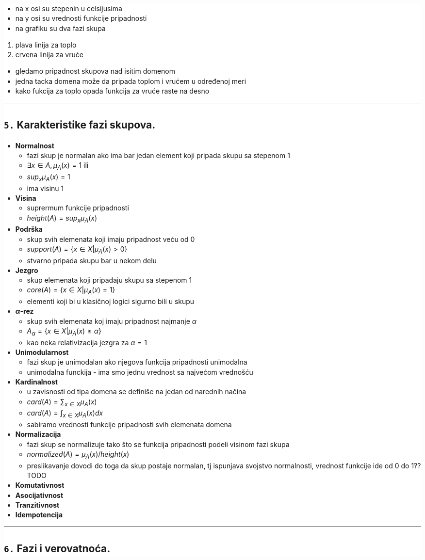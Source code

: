 - na x osi su stepenin u celsijusima
- na y osi su vrednosti funkcije pripadnosti
- na grafiku su dva fazi skupa
1. plava linija za toplo
2. crvena linija za vruće
- gledamo pripadnost skupova nad isitim domenom
- jedna tacka domena može da pripada toplom i vrućem u određenoj meri
- kako fukcija za toplo opada funkcija za vruće raste na desno

---
## `5.` Karakteristike fazi skupova.

- **Normalnost**
    - fazi skup je normalan ako ima bar jedan element koji pripada skupu sa stepenom 1
    - $\exists x \in A , μ_A(x) = 1$ ili
    - $sup_xμ_A(x)=1$
    - ima visinu 1
- **Visina**
    - suprermum funkcije pripadnosti
    - $height(A) = sup_xμ_A(x)$
- **Podrška**
    - skup svih elemenata koji imaju pripadnost veću od 0
    - $support(A) = \{x \in X | μ_A(x) > 0\}$
    - stvarno pripada skupu bar u nekom delu
- **Jezgro**
    - skup elemenata koji pripadaju skupu sa stepenom 1
    - $core(A) = \{x \in X | μ_A(x) = 1\}$
    - elementi koji bi u klasičnoj logici sigurno bili u skupu
- **$\alpha$-rez** 
    - skup svih elemenata koj imaju pripadnost najmanje $\alpha$
    - $A_\alpha = \{x \in X | μ_A(x) \geq \alpha\}$
    - kao neka relativizacija jezgra za $\alpha=1$
- **Unimodularnost**
    - fazi skup je unimodalan ako njegova funkcija pripadnosti unimodalna
    - unimodalna funckija - ima smo jednu vrednost sa najvećom vrednošću
- **Kardinalnost**
    - u zavisnosti od tipa domena se definiše na jedan od narednih načina
    - $card(A) = \sum_{x \in X} μ_A(x)$
    - $card(A) = \int_{x \in X} μ_A(x)dx$
    - sabiramo vrednosti funkcije pripadnosti svih elemenata domena
- **Normalizacija**
    - fazi skup se normalizuje tako što se funkcija pripadnosti podeli visinom fazi skupa
    - $normalized(A) = μ_A(x) / height(x)$
    - preslikavanje dovodi do toga da skup postaje normalan, tj ispunjava svojstvo normalnosti, vrednost funkcije ide od 0 do 1?? TODO
- **Komutativnost**
- **Asocijativnost**
- **Tranzitivnost**
- **Idempotencija**

---
## `6.` Fazi i verovatnoća.
